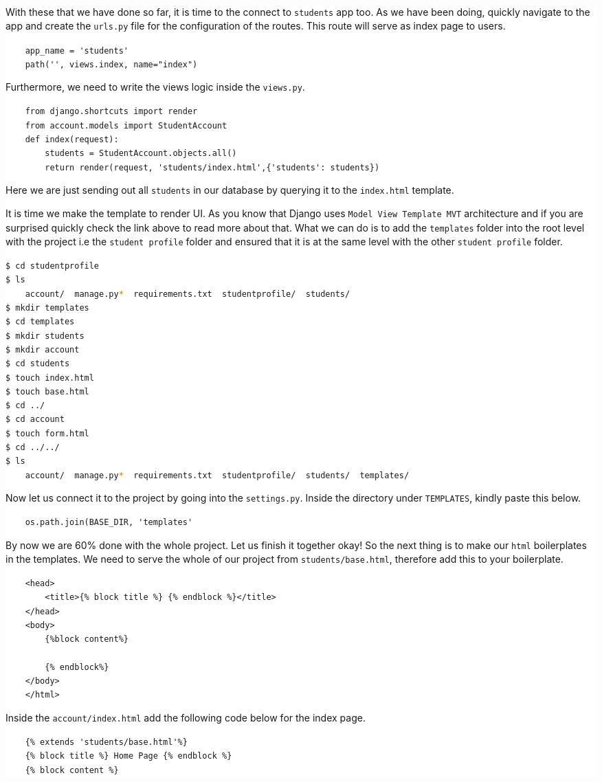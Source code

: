 With these that we have done so far, it is time to the connect to `students` app too. As we have been doing, quickly navigate to the app and create the `urls.py` file for the configuration of the routes. This route will serve as index page to users.

```
    app_name = 'students'
    path('', views.index, name="index")
```
Furthermore, we need to write the views logic inside the `views.py`.

```
    from django.shortcuts import render
    from account.models import StudentAccount
    def index(request):
        students = StudentAccount.objects.all()
        return render(request, 'students/index.html',{'students': students})
```
Here we are just sending out all `students` in our database by querying it to the `index.html` template.

It is time we make the template to render UI. As you know that Django uses `Model View Template MVT` architecture and if you are surprised quickly check the link above to read more about that. What we can do is to add the `templates` folder into the root level with the project i.e the `student profile` folder and ensured that it is at the same level with the other `student profile` folder.

```bash
$ cd studentprofile
$ ls
    account/  manage.py*  requirements.txt  studentprofile/  students/
$ mkdir templates
$ cd templates
$ mkdir students
$ mkdir account
$ cd students
$ touch index.html
$ touch base.html
$ cd ../
$ cd account
$ touch form.html
$ cd ../../
$ ls
    account/  manage.py*  requirements.txt  studentprofile/  students/  templates/
```
Now let us connect it to the project by going into the `settings.py`. Inside the directory under `TEMPLATES`, kindly paste this below.

```
    os.path.join(BASE_DIR, 'templates'
```
By now we are 60% done with the whole project. Let us finish it together okay!
So the next thing is to make our `html` boilerplates in the templates. We need to serve the whole of our project from `students/base.html`, therefore add this to your boilerplate.
```
    <head>
        <title>{% block title %} {% endblock %}</title>
    </head>
    <body>
        {%block content%}
        
        {% endblock%}
    </body>
    </html>
```
Inside the `account/index.html` add the following code below for the index page. 
```
    {% extends 'students/base.html'%}
    {% block title %} Home Page {% endblock %}
    {% block content %} 
```